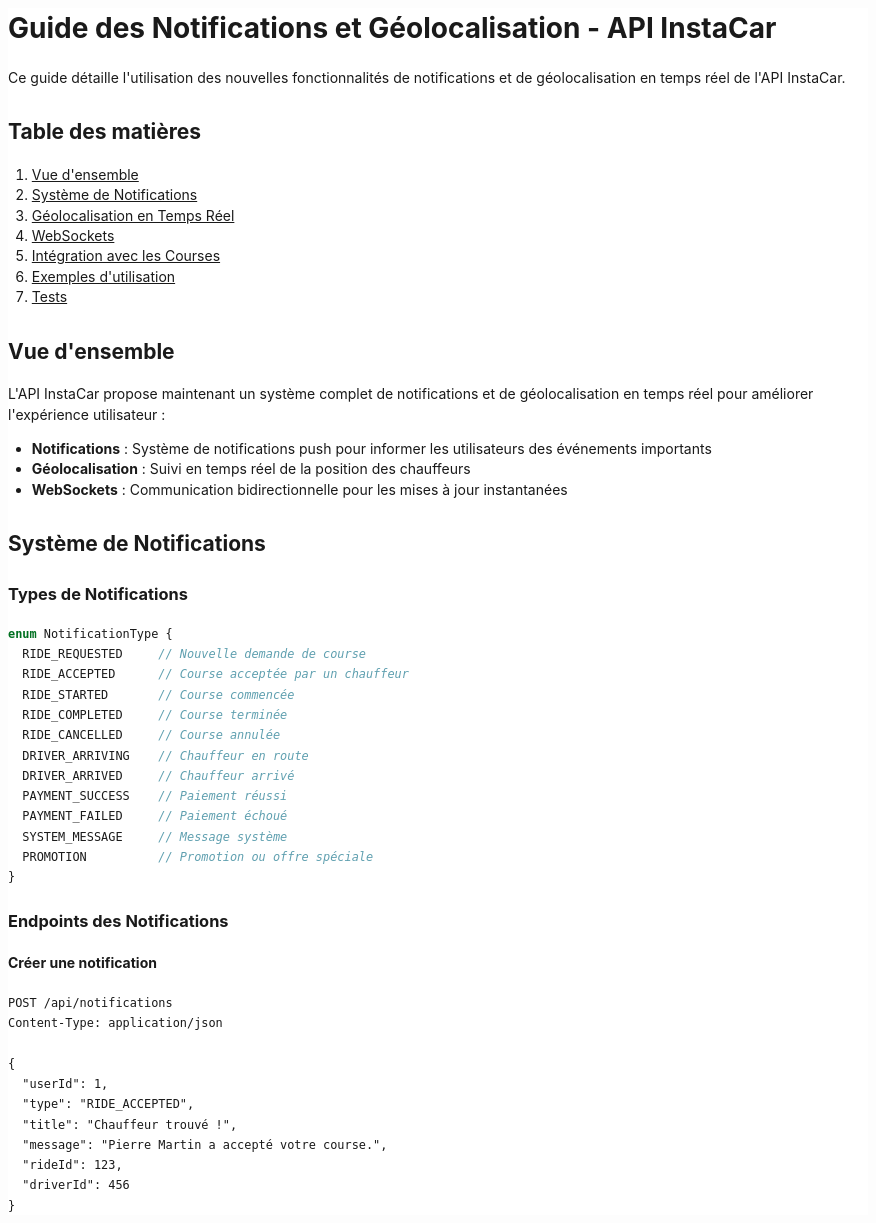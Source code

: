 # Guide des Notifications et Géolocalisation - API InstaCar

Ce guide détaille l'utilisation des nouvelles fonctionnalités de notifications et de géolocalisation en temps réel de l'API InstaCar.

## Table des matières

1. [Vue d'ensemble](#vue-densemble)
2. [Système de Notifications](#système-de-notifications)
3. [Géolocalisation en Temps Réel](#géolocalisation-en-temps-réel)
4. [WebSockets](#websockets)
5. [Intégration avec les Courses](#intégration-avec-les-courses)
6. [Exemples d'utilisation](#exemples-dutilisation)
7. [Tests](#tests)

## Vue d'ensemble

L'API InstaCar propose maintenant un système complet de notifications et de géolocalisation en temps réel pour améliorer l'expérience utilisateur :

- **Notifications** : Système de notifications push pour informer les utilisateurs des événements importants
- **Géolocalisation** : Suivi en temps réel de la position des chauffeurs
- **WebSockets** : Communication bidirectionnelle pour les mises à jour instantanées

## Système de Notifications

### Types de Notifications

```typescript
enum NotificationType {
  RIDE_REQUESTED     // Nouvelle demande de course
  RIDE_ACCEPTED      // Course acceptée par un chauffeur
  RIDE_STARTED       // Course commencée
  RIDE_COMPLETED     // Course terminée
  RIDE_CANCELLED     // Course annulée
  DRIVER_ARRIVING    // Chauffeur en route
  DRIVER_ARRIVED     // Chauffeur arrivé
  PAYMENT_SUCCESS    // Paiement réussi
  PAYMENT_FAILED     // Paiement échoué
  SYSTEM_MESSAGE     // Message système
  PROMOTION          // Promotion ou offre spéciale
}
```

### Endpoints des Notifications

#### Créer une notification
```http
POST /api/notifications
Content-Type: application/json

{
  "userId": 1,
  "type": "RIDE_ACCEPTED",
  "title": "Chauffeur trouvé !",
  "message": "Pierre Martin a accepté votre course.",
  "rideId": 123,
  "driverId": 456
}
```
